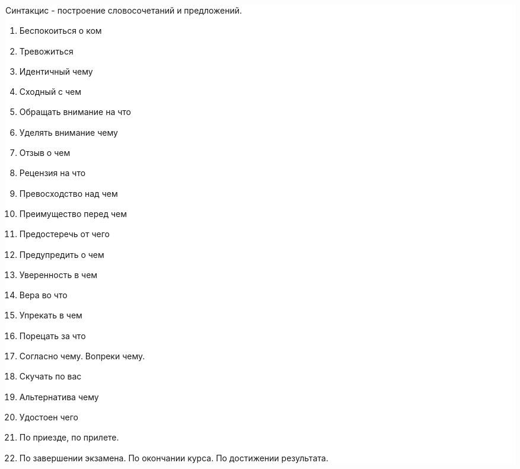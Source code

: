 Синтакцис - построение словосочетаний и предложений. 


1. Беспокоиться о ком
2. Тревожиться 

1. Идентичный чему
2. Сходный с чем

1. Обращать внимание на что
2. Уделять внимание чему

1. Отзыв о чем
2. Рецензия на что

1. Превосходство над чем
2. Преимущество перед чем

1. Предостеречь от чего
2. Предупредить о чем

1. Уверенность в чем
2. Вера во что

1. Упрекать в чем
2. Порецать за что

1. Согласно чему. Вопреки чему. 
2. Скучать по вас
3. Альтернатива чему
4. Удостоен чего
5. По приезде, по прилете.
6. По завершении экзамена. По окончании курса. По достижении результата.

